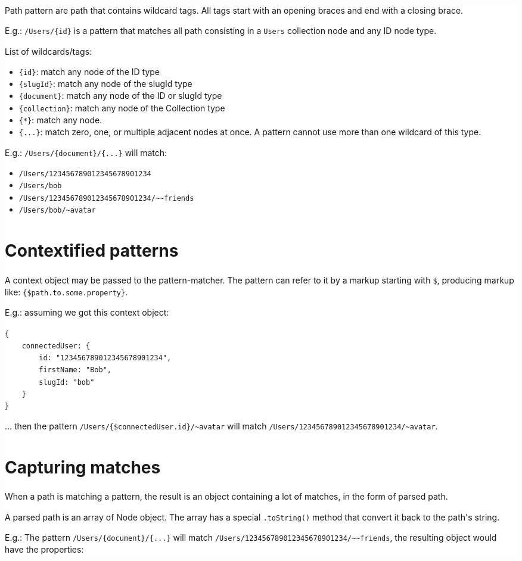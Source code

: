Path pattern are path that contains wildcard tags. All tags start with an opening braces and end with a closing brace.

E.g.: `/Users/{id}` is a pattern that matches all path consisting in a `Users` collection node and any ID node type.

List of wildcards/tags:

* `{id}`: match any node of the ID type
* `{slugId}`: match any node of the slugId type
* `{document}`: match any node of the ID or slugId type
* `{collection}`: match any node of the Collection type
* `{*}`: match any node.
* `{...}`: match zero, one, or multiple adjacent nodes at once. A pattern cannot use more than one wildcard of this type.

E.g.: `/Users/{document}/{...}` will match:
* `/Users/123456789012345678901234`
* `/Users/bob`
* `/Users/123456789012345678901234/~~friends`
* `/Users/bob/~avatar`



# Contextified patterns

A context object may be passed to the pattern-matcher. The pattern can refer to it by a markup starting with `$`,
producing markup like: `{$path.to.some.property}`.

E.g.: assuming we got this context object:

```
{
	connectedUser: {
		id: "123456789012345678901234",
		firstName: "Bob",
		slugId: "bob"
	}
}
```

... then the pattern `/Users/{$connectedUser.id}/~avatar` will match `/Users/123456789012345678901234/~avatar`.



# Capturing matches

When a path is matching a pattern, the result is an object containing a lot of matches, in the form of parsed path.

A parsed path is an array of Node object.
The array has a special `.toString()` method that convert it back to the path's string.

E.g.: The pattern `/Users/{document}/{...}` will match `/Users/123456789012345678901234/~~friends`, the resulting object
would have the properties:
